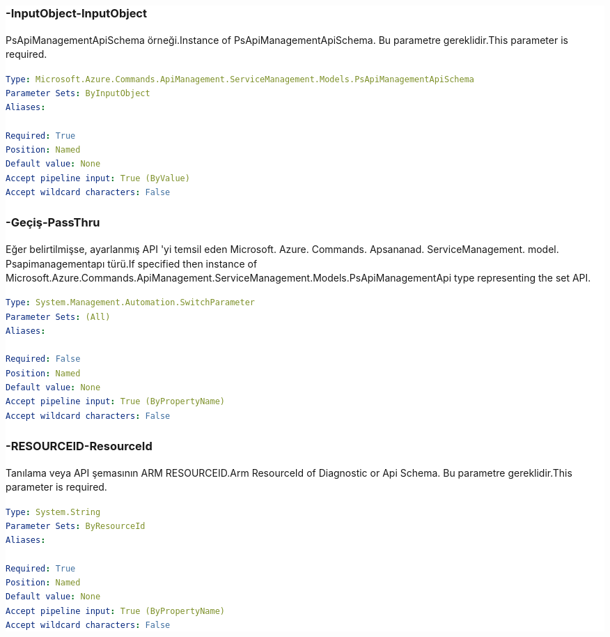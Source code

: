 ### <span data-ttu-id="3116c-125">-InputObject</span><span class="sxs-lookup"><span data-stu-id="3116c-125">-InputObject</span></span>
<span data-ttu-id="3116c-126">PsApiManagementApiSchema örneği.</span><span class="sxs-lookup"><span data-stu-id="3116c-126">Instance of PsApiManagementApiSchema.</span></span>
<span data-ttu-id="3116c-127">Bu parametre gereklidir.</span><span class="sxs-lookup"><span data-stu-id="3116c-127">This parameter is required.</span></span>

```yaml
Type: Microsoft.Azure.Commands.ApiManagement.ServiceManagement.Models.PsApiManagementApiSchema
Parameter Sets: ByInputObject
Aliases:

Required: True
Position: Named
Default value: None
Accept pipeline input: True (ByValue)
Accept wildcard characters: False
```

### <span data-ttu-id="3116c-128">-Geçiş</span><span class="sxs-lookup"><span data-stu-id="3116c-128">-PassThru</span></span>
<span data-ttu-id="3116c-129">Eğer belirtilmişse, ayarlanmış API 'yi temsil eden Microsoft. Azure. Commands. Apsananad. ServiceManagement. model. Psapimanagementapı türü.</span><span class="sxs-lookup"><span data-stu-id="3116c-129">If specified then instance of Microsoft.Azure.Commands.ApiManagement.ServiceManagement.Models.PsApiManagementApi type representing the set API.</span></span>

```yaml
Type: System.Management.Automation.SwitchParameter
Parameter Sets: (All)
Aliases:

Required: False
Position: Named
Default value: None
Accept pipeline input: True (ByPropertyName)
Accept wildcard characters: False
```

### <span data-ttu-id="3116c-130">-RESOURCEID</span><span class="sxs-lookup"><span data-stu-id="3116c-130">-ResourceId</span></span>
<span data-ttu-id="3116c-131">Tanılama veya API şemasının ARM RESOURCEID.</span><span class="sxs-lookup"><span data-stu-id="3116c-131">Arm ResourceId of Diagnostic or Api Schema.</span></span> <span data-ttu-id="3116c-132">Bu parametre gereklidir.</span><span class="sxs-lookup"><span data-stu-id="3116c-132">This parameter is required.</span></span>

```yaml
Type: System.String
Parameter Sets: ByResourceId
Aliases:

Required: True
Position: Named
Default value: None
Accept pipeline input: True (ByPropertyName)
Accept wildcard characters: False
```

